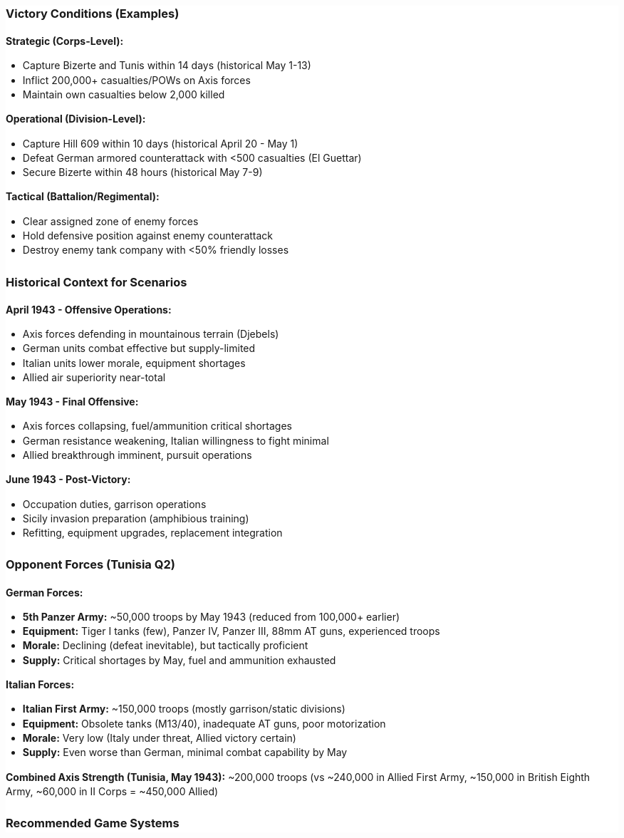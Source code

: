 ### Victory Conditions (Examples)

**Strategic (Corps-Level):**
- Capture Bizerte and Tunis within 14 days (historical May 1-13)
- Inflict 200,000+ casualties/POWs on Axis forces
- Maintain own casualties below 2,000 killed

**Operational (Division-Level):**
- Capture Hill 609 within 10 days (historical April 20 - May 1)
- Defeat German armored counterattack with <500 casualties (El Guettar)
- Secure Bizerte within 48 hours (historical May 7-9)

**Tactical (Battalion/Regimental):**
- Clear assigned zone of enemy forces
- Hold defensive position against enemy counterattack
- Destroy enemy tank company with <50% friendly losses

### Historical Context for Scenarios

**April 1943 - Offensive Operations:**
- Axis forces defending in mountainous terrain (Djebels)
- German units combat effective but supply-limited
- Italian units lower morale, equipment shortages
- Allied air superiority near-total

**May 1943 - Final Offensive:**
- Axis forces collapsing, fuel/ammunition critical shortages
- German resistance weakening, Italian willingness to fight minimal
- Allied breakthrough imminent, pursuit operations

**June 1943 - Post-Victory:**
- Occupation duties, garrison operations
- Sicily invasion preparation (amphibious training)
- Refitting, equipment upgrades, replacement integration

### Opponent Forces (Tunisia Q2)

**German Forces:**
- **5th Panzer Army:** ~50,000 troops by May 1943 (reduced from 100,000+ earlier)
- **Equipment:** Tiger I tanks (few), Panzer IV, Panzer III, 88mm AT guns, experienced troops
- **Morale:** Declining (defeat inevitable), but tactically proficient
- **Supply:** Critical shortages by May, fuel and ammunition exhausted

**Italian Forces:**
- **Italian First Army:** ~150,000 troops (mostly garrison/static divisions)
- **Equipment:** Obsolete tanks (M13/40), inadequate AT guns, poor motorization
- **Morale:** Very low (Italy under threat, Allied victory certain)
- **Supply:** Even worse than German, minimal combat capability by May

**Combined Axis Strength (Tunisia, May 1943):** ~200,000 troops (vs ~240,000 in Allied First Army, ~150,000 in British Eighth Army, ~60,000 in II Corps = ~450,000 Allied)

### Recommended Game Systems
